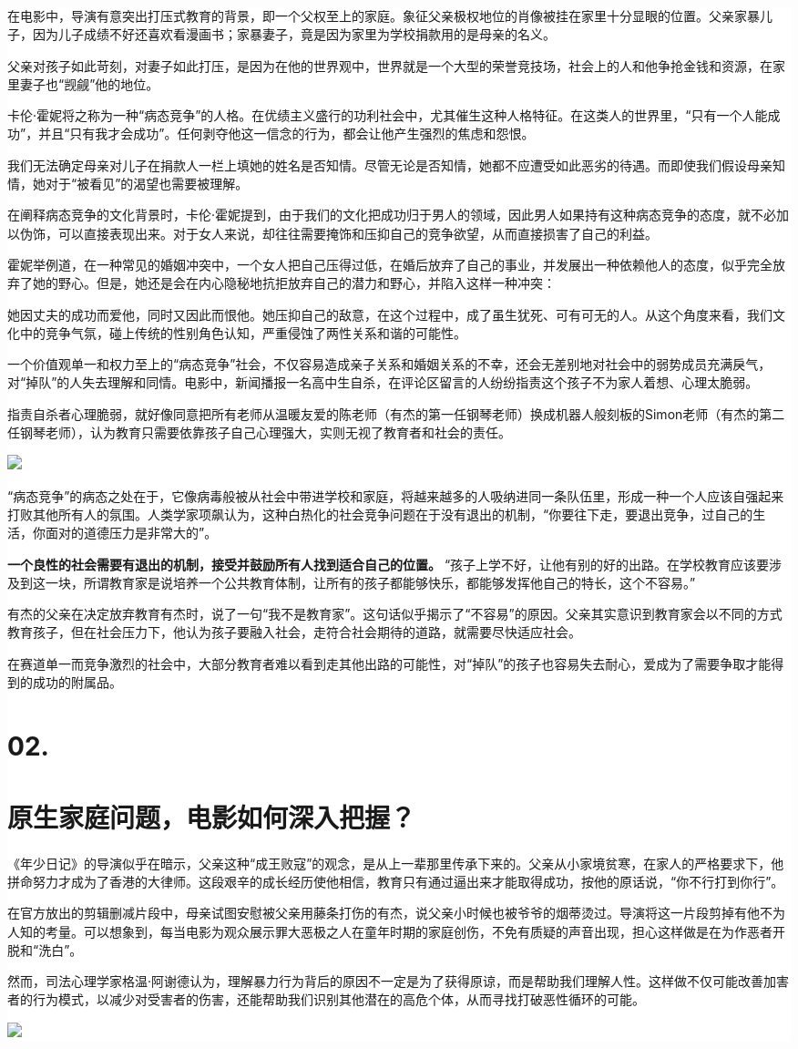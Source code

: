 在电影中，导演有意突出打压式教育的背景，即一个父权至上的家庭。象征父亲极权地位的肖像被挂在家里十分显眼的位置。父亲家暴儿子，因为儿子成绩不好还喜欢看漫画书；家暴妻子，竟是因为家里为学校捐款用的是母亲的名义。

父亲对孩子如此苛刻，对妻子如此打压，是因为在他的世界观中，世界就是一个大型的荣誉竞技场，社会上的人和他争抢金钱和资源，在家里妻子也“觊觎”他的地位。

卡伦·霍妮将之称为一种“病态竞争”的人格。在优绩主义盛行的功利社会中，尤其催生这种人格特征。在这类人的世界里，“只有一个人能成功”，并且“只有我才会成功”。任何剥夺他这一信念的行为，都会让他产生强烈的焦虑和怨恨。

我们无法确定母亲对儿子在捐款人一栏上填她的姓名是否知情。尽管无论是否知情，她都不应遭受如此恶劣的待遇。而即使我们假设母亲知情，她对于“被看见”的渴望也需要被理解。

在阐释病态竞争的文化背景时，卡伦·霍妮提到，由于我们的文化把成功归于男人的领域，因此男人如果持有这种病态竞争的态度，就不必加以伪饰，可以直接表现出来。对于女人来说，却往往需要掩饰和压抑自己的竞争欲望，从而直接损害了自己的利益。

霍妮举例道，在一种常见的婚姻冲突中，一个女人把自己压得过低，在婚后放弃了自己的事业，并发展出一种依赖他人的态度，似乎完全放弃了她的野心。但是，她还是会在内心隐秘地抗拒放弃自己的潜力和野心，并陷入这样一种冲突：

她因丈夫的成功而爱他，同时又因此而恨他。她压抑自己的敌意，在这个过程中，成了虽生犹死、可有可无的人。从这个角度来看，我们文化中的竞争气氛，碰上传统的性别角色认知，严重侵蚀了两性关系和谐的可能性。

一个价值观单一和权力至上的“病态竞争”社会，不仅容易造成亲子关系和婚姻关系的不幸，还会无差别地对社会中的弱势成员充满戾气，对“掉队”的人失去理解和同情。电影中，新闻播报一名高中生自杀，在评论区留言的人纷纷指责这个孩子不为家人着想、心理太脆弱。

指责自杀者心理脆弱，就好像同意把所有老师从温暖友爱的陈老师（有杰的第一任钢琴老师）换成机器人般刻板的Simon老师（有杰的第二任钢琴老师），认为教育只需要依靠孩子自己心理强大，实则无视了教育者和社会的责任。

  

![](https://mmbiz.qpic.cn/mmbiz_jpg/aP7vrTpXJxTlTFN4D5gPsuYUkV4K7qtXFUmIlDYBDoZ7Qp0CyxGSTBvGUr9azgLias7lBib6LnVXILEAMhtYCMTw/640?wx_fmt=jpeg)

  

“病态竞争”的病态之处在于，它像病毒般被从社会中带进学校和家庭，将越来越多的人吸纳进同一条队伍里，形成一种一个人应该自强起来打败其他所有人的氛围。人类学家项飙认为，这种白热化的社会竞争问题在于没有退出的机制，“你要往下走，要退出竞争，过自己的生活，你面对的道德压力是非常大的”。

**一个良性的社会需要有退出的机制，接受并鼓励所有人找到适合自己的位置。**
“孩子上学不好，让他有别的好的出路。在学校教育应该要涉及到这一块，所谓教育家是说培养一个公共教育体制，让所有的孩子都能够快乐，都能够发挥他自己的特长，这个不容易。”

有杰的父亲在决定放弃教育有杰时，说了一句“我不是教育家”。这句话似乎揭示了“不容易”的原因。父亲其实意识到教育家会以不同的方式教育孩子，但在社会压力下，他认为孩子要融入社会，走符合社会期待的道路，就需要尽快适应社会。

在赛道单一而竞争激烈的社会中，大部分教育者难以看到走其他出路的可能性，对“掉队”的孩子也容易失去耐心，爱成为了需要争取才能得到的成功的附属品。

# **02.**

#  **原生家庭问题，电影如何深入把握？**

《年少日记》的导演似乎在暗示，父亲这种“成王败寇”的观念，是从上一辈那里传承下来的。父亲从小家境贫寒，在家人的严格要求下，他拼命努力才成为了香港的大律师。这段艰辛的成长经历使他相信，教育只有通过逼出来才能取得成功，按他的原话说，“你不行打到你行”。

在官方放出的剪辑删减片段中，母亲试图安慰被父亲用藤条打伤的有杰，说父亲小时候也被爷爷的烟蒂烫过。导演将这一片段剪掉有他不为人知的考量。可以想象到，每当电影为观众展示罪大恶极之人在童年时期的家庭创伤，不免有质疑的声音出现，担心这样做是在为作恶者开脱和“洗白”。

然而，司法心理学家格温·阿谢德认为，理解暴力行为背后的原因不一定是为了获得原谅，而是帮助我们理解人性。这样做不仅可能改善加害者的行为模式，以减少对受害者的伤害，还能帮助我们识别其他潜在的高危个体，从而寻找打破恶性循环的可能。

  

![](https://mmbiz.qpic.cn/mmbiz_png/aP7vrTpXJxTlTFN4D5gPsuYUkV4K7qtXFVPbKZYUgafvrVCg723eSobhqV1VvEuEmySSG3Licf00StiaXGHeINsg/640?wx_fmt=png&from;=appmsg)
